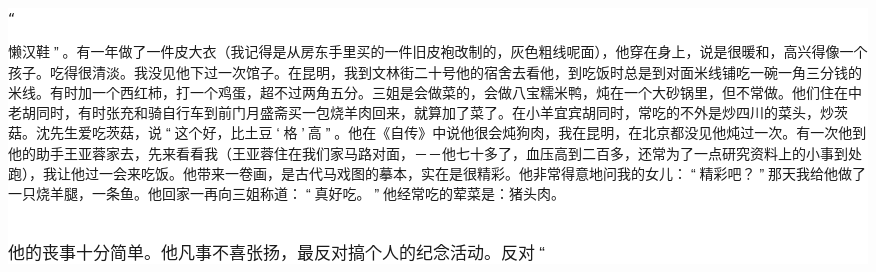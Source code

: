     “
   </span>
   懒汉鞋
   <span class="s1" style="font-variant-numeric: normal; font-variant-east-asian: normal; font-stretch: normal; line-height: normal; font-family: Helvetica;">
    ”
   </span>
   。有一年做了一件皮大衣（我记得是从房东手里买的一件旧皮袍改制的，灰色粗线呢面），他穿在身上，说是很暖和，高兴得像一个孩子。吃得很清淡。我没见他下过一次馆子。在昆明，我到文林街二十号他的宿舍去看他，到吃饭时总是到对面米线铺吃一碗一角三分钱的米线。有时加一个西红柿，打一个鸡蛋，超不过两角五分。三姐是会做菜的，会做八宝糯米鸭，炖在一个大砂锅里，但不常做。他们住在中老胡同时，有时张充和骑自行车到前门月盛斋买一包烧羊肉回来，就算加了菜了。在小羊宜宾胡同时，常吃的不外是炒四川的菜头，炒茨菇。沈先生爱吃茨菇，说
   <span class="s1" style="font-variant-numeric: normal; font-variant-east-asian: normal; font-stretch: normal; line-height: normal; font-family: Helvetica;">
    “
   </span>
   这个好，比土豆
   <span class="s1" style="font-variant-numeric: normal; font-variant-east-asian: normal; font-stretch: normal; line-height: normal; font-family: Helvetica;">
    ‘
   </span>
   格
   <span class="s1" style="font-variant-numeric: normal; font-variant-east-asian: normal; font-stretch: normal; line-height: normal; font-family: Helvetica;">
    ’
   </span>
   高
   <span class="s1" style="font-variant-numeric: normal; font-variant-east-asian: normal; font-stretch: normal; line-height: normal; font-family: Helvetica;">
    ”
   </span>
   。他在《自传》中说他很会炖狗肉，我在昆明，在北京都没见他炖过一次。有一次他到他的助手王亚蓉家去，先来看看我（王亚蓉住在我们家马路对面，－－他七十多了，血压高到二百多，还常为了一点研究资料上的小事到处跑），我让他过一会来吃饭。他带来一卷画，是古代马戏图的摹本，实在是很精彩。他非常得意地问我的女儿：
   <span class="s1" style="font-variant-numeric: normal; font-variant-east-asian: normal; font-stretch: normal; line-height: normal; font-family: Helvetica;">
    “
   </span>
   精彩吧？
   <span class="s1" style="font-variant-numeric: normal; font-variant-east-asian: normal; font-stretch: normal; line-height: normal; font-family: Helvetica;">
    ”
   </span>
   那天我给他做了一只烧羊腿，一条鱼。他回家一再向三姐称道：
   <span class="s1" style="font-variant-numeric: normal; font-variant-east-asian: normal; font-stretch: normal; line-height: normal; font-family: Helvetica;">
    “
   </span>
   真好吃。
   <span class="s1" style="font-variant-numeric: normal; font-variant-east-asian: normal; font-stretch: normal; line-height: normal; font-family: Helvetica;">
    ”
   </span>
   他经常吃的荤菜是：猪头肉。
  </p>
  <p class="p1" style="margin: 0px; text-align: justify; font-variant-numeric: normal; font-variant-east-asian: normal; font-stretch: normal; font-size: 17px; line-height: normal; font-family: Helvetica; min-height: 20px;">
   <br/>
  </p>
  <p class="p2" style='margin: 0px; text-align: justify; font-variant-numeric: normal; font-variant-east-asian: normal; font-stretch: normal; font-size: 17px; line-height: normal; font-family: "PingFang SC";'>
   他的丧事十分简单。他凡事不喜张扬，最反对搞个人的纪念活动。反对
   <span class="s1" style="font-variant-numeric: normal; font-variant-east-asian: normal; font-stretch: normal; line-height: normal; font-family: Helvetica;">
    “